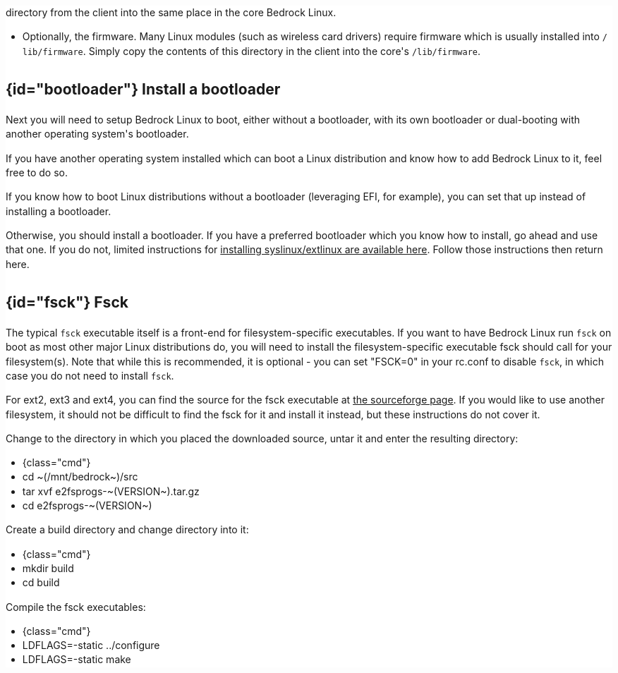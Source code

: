   directory from the client into the same place in the core Bedrock Linux.
- Optionally, the firmware.  Many Linux modules (such as wireless card drivers)
  require firmware which is usually installed into `/lib/firmware`.  Simply
  copy the contents of this directory in the client into the core's
  `/lib/firmware`.

## {id="bootloader"} Install a bootloader

Next you will need to setup Bedrock Linux to boot, either without a bootloader,
with its own bootloader or dual-booting with another operating system's
bootloader.

If you have another operating system installed which can boot a Linux
distribution and know how to add Bedrock Linux to it, feel free to do so.

If you know how to boot Linux distributions without a bootloader (leveraging
EFI, for example), you can set that up instead of installing a bootloader.

Otherwise, you should install a bootloader.  If you have a preferred bootloader
which you know how to install, go ahead and use that one.  If you do not,
limited instructions for [installing syslinux/extlinux are available
here](syslinux.html).  Follow those instructions then return here.

## {id="fsck"} Fsck

The typical `fsck` executable itself is a front-end for filesystem-specific
executables.  If you want to have Bedrock Linux run `fsck` on boot as most
other major Linux distributions do, you will need to install the
filesystem-specific executable fsck should call for your filesystem(s).  Note
that while this is recommended, it is optional - you can set "FSCK=0" in your
rc.conf to disable `fsck`, in which case you do not need to install `fsck`.

For ext2, ext3 and ext4, you can find the source for the fsck executable at
[the sourceforge page](http://e2fsprogs.sourceforge.net/). If you would like
to use another filesystem, it should not be difficult to find the fsck for it
and install it instead, but these instructions do not cover it.

Change to the directory in which you placed the downloaded source, untar it and
enter the resulting directory:

- {class="cmd"}
- cd ~(/mnt/bedrock~)/src
- tar xvf e2fsprogs-~(VERSION~).tar.gz
- cd e2fsprogs-~(VERSION~)

Create a build directory and change directory into it:

- {class="cmd"}
- mkdir build
- cd build

Compile the fsck executables:

- {class="cmd"}
- LDFLAGS=-static ../configure
- LDFLAGS=-static make
